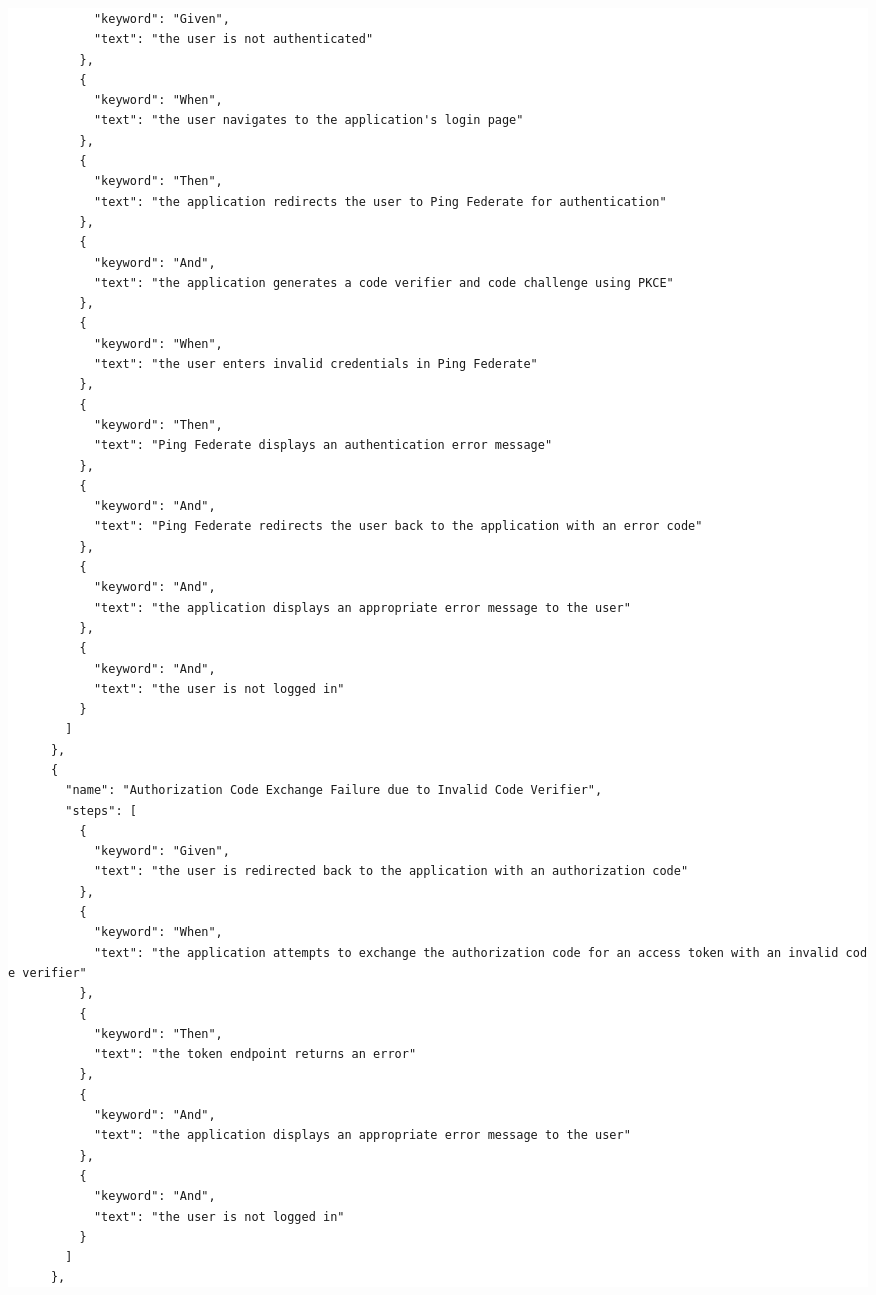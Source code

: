 ```
            "keyword": "Given",
            "text": "the user is not authenticated"
          },
          {
            "keyword": "When",
            "text": "the user navigates to the application's login page"
          },
          {
            "keyword": "Then",
            "text": "the application redirects the user to Ping Federate for authentication"
          },
          {
            "keyword": "And",
            "text": "the application generates a code verifier and code challenge using PKCE"
          },
          {
            "keyword": "When",
            "text": "the user enters invalid credentials in Ping Federate"
          },
          {
            "keyword": "Then",
            "text": "Ping Federate displays an authentication error message"
          },
          {
            "keyword": "And",
            "text": "Ping Federate redirects the user back to the application with an error code"
          },
          {
            "keyword": "And",
            "text": "the application displays an appropriate error message to the user"
          },
          {
            "keyword": "And",
            "text": "the user is not logged in"
          }
        ]
      },
      {
        "name": "Authorization Code Exchange Failure due to Invalid Code Verifier",
        "steps": [
          {
            "keyword": "Given",
            "text": "the user is redirected back to the application with an authorization code"
          },
          {
            "keyword": "When",
            "text": "the application attempts to exchange the authorization code for an access token with an invalid code verifier"
          },
          {
            "keyword": "Then",
            "text": "the token endpoint returns an error"
          },
          {
            "keyword": "And",
            "text": "the application displays an appropriate error message to the user"
          },
          {
            "keyword": "And",
            "text": "the user is not logged in"
          }
        ]
      },
```